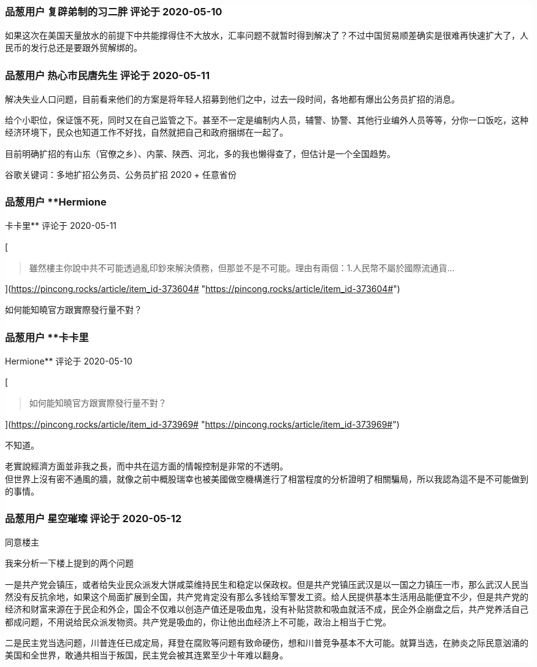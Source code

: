 ### 品葱用户 **复辟弟制的习二胖** 评论于 2020-05-10
        
如果这次在美国天量放水的前提下中共能撑得住不大放水，汇率问题不就暂时得到解决了？不过中国贸易顺差确实是很难再快速扩大了，人民币的发行总还是要跟外贸解绑的。
        


            
### 品葱用户 **热心市民唐先生** 评论于 2020-05-11
        
解决失业人口问题，目前看来他们的方案是将年轻人招募到他们之中，过去一段时间，各地都有爆出公务员扩招的消息。  
  
给个小职位，保证饿不死，同时又在自己监管之下。甚至不一定是编制内人员，辅警、协警、其他行业编外人员等等，分你一口饭吃，这种经济环境下，民众也知道工作不好找，自然就把自己和政府捆绑在一起了。  
  
目前明确扩招的有山东（官僚之乡）、内蒙、陕西、河北，多的我也懒得查了，但估计是一个全国趋势。  
  
  
谷歌关键词：多地扩招公务员、公务员扩招 2020 + 任意省份
        


            
### 品葱用户 **Hermione 
卡卡里** 评论于 2020-05-11
        
[

> 雖然樓主你說中共不可能透過亂印鈔來解決債務，但那並不是不可能。理由有兩個：1.人民幣不屬於國際流通貨...

](https://pincong.rocks/article/item_id-373604# "https://pincong.rocks/article/item_id-373604#")  
  
如何能知曉官方跟實際發行量不對？
        


            
### 品葱用户 **卡卡里 
Hermione** 评论于 2020-05-10
        
[

> 如何能知曉官方跟實際發行量不對？

](https://pincong.rocks/article/item_id-373969# "https://pincong.rocks/article/item_id-373969#")  
  
不知道。  
  
老實說經濟方面並非我之長，而中共在這方面的情報控制是非常的不透明。  
但世界上沒有密不通風的牆，就像之前中概股瑞幸也被美國做空機構進行了相當程度的分析證明了相關騙局，所以我認為這不是不可能做到的事情。
        


            
### 品葱用户 **星空璀璨** 评论于 2020-05-12
        
同意楼主  
  
我来分析一下楼上提到的两个问题  
  
一是共产党会镇压，或者给失业民众派发大饼咸菜维持民生和稳定以保政权。但是共产党镇压武汉是以一国之力镇压一市，那么武汉人民当然没有反抗余地，如果这个局面扩展到全国，共产党肯定没有那么多钱给军警发工资。给人民提供基本生活用品能便宜不少，但是共产党的经济和财富来源在于民企和外企，国企不仅难以创造产值还是吸血鬼，没有补贴贷款和吸血就活不成，民企外企崩盘之后，共产党养活自己都成问题，不用说给民众派发物资。共产党是吸血的，你让他出血经济上不可能，政治上相当于亡党。  
  
二是民主党当选问题，川普连任已成定局，拜登在腐败等问题有致命硬伤，想和川普竞争基本不大可能。就算当选，在肺炎之际民意汹涌的美国和全世界，敢通共相当于叛国，民主党会被其连累至少十年难以翻身。
        